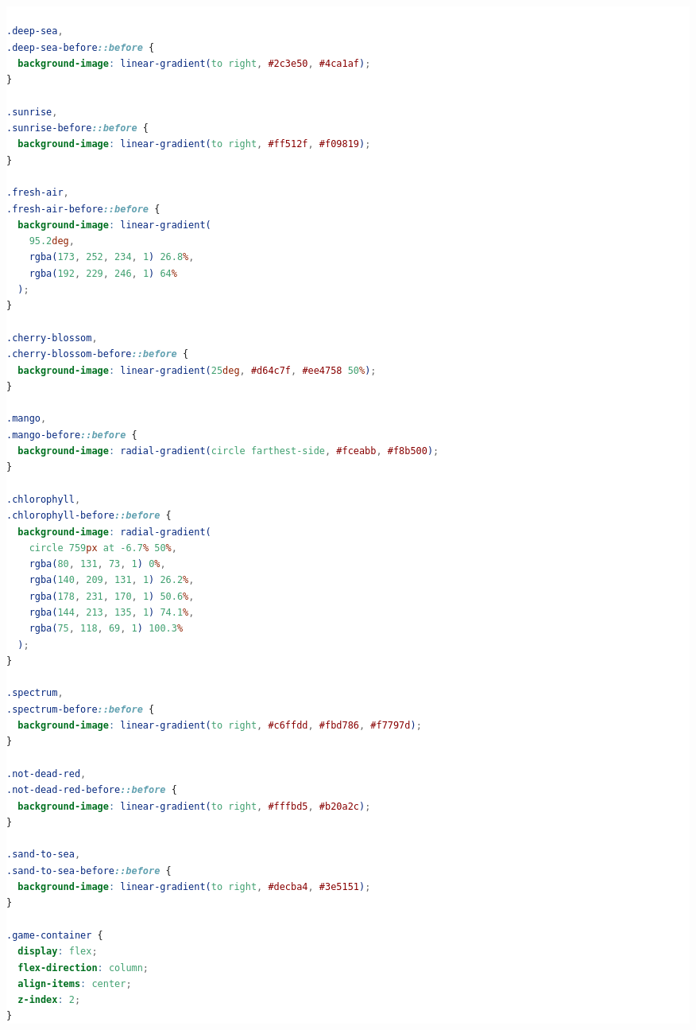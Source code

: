 ```css

.deep-sea,
.deep-sea-before::before {
  background-image: linear-gradient(to right, #2c3e50, #4ca1af);
}

.sunrise,
.sunrise-before::before {
  background-image: linear-gradient(to right, #ff512f, #f09819);
}

.fresh-air,
.fresh-air-before::before {
  background-image: linear-gradient(
    95.2deg,
    rgba(173, 252, 234, 1) 26.8%,
    rgba(192, 229, 246, 1) 64%
  );
}

.cherry-blossom,
.cherry-blossom-before::before {
  background-image: linear-gradient(25deg, #d64c7f, #ee4758 50%);
}

.mango,
.mango-before::before {
  background-image: radial-gradient(circle farthest-side, #fceabb, #f8b500);
}

.chlorophyll,
.chlorophyll-before::before {
  background-image: radial-gradient(
    circle 759px at -6.7% 50%,
    rgba(80, 131, 73, 1) 0%,
    rgba(140, 209, 131, 1) 26.2%,
    rgba(178, 231, 170, 1) 50.6%,
    rgba(144, 213, 135, 1) 74.1%,
    rgba(75, 118, 69, 1) 100.3%
  );
}

.spectrum,
.spectrum-before::before {
  background-image: linear-gradient(to right, #c6ffdd, #fbd786, #f7797d);
}

.not-dead-red,
.not-dead-red-before::before {
  background-image: linear-gradient(to right, #fffbd5, #b20a2c);
}

.sand-to-sea,
.sand-to-sea-before::before {
  background-image: linear-gradient(to right, #decba4, #3e5151);
}

.game-container {
  display: flex;
  flex-direction: column;
  align-items: center;
  z-index: 2;
}
```